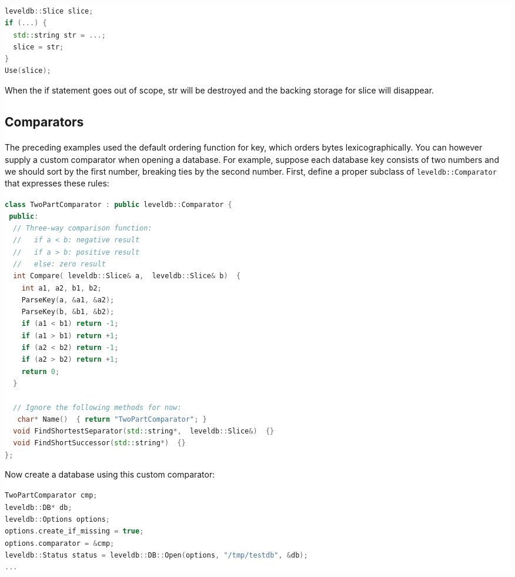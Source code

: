 ```c++
leveldb::Slice slice;
if (...) {
  std::string str = ...;
  slice = str;
}
Use(slice);
```

When the if statement goes out of scope, str will be destroyed and the backing
storage for slice will disappear.

## Comparators

The preceding examples used the default ordering function for key, which orders
bytes lexicographically. You can however supply a custom comparator when opening
a database.  For example, suppose each database key consists of two numbers and
we should sort by the first number, breaking ties by the second number. First,
define a proper subclass of `leveldb::Comparator` that expresses these rules:

```c++
class TwoPartComparator : public leveldb::Comparator {
 public:
  // Three-way comparison function:
  //   if a < b: negative result
  //   if a > b: positive result
  //   else: zero result
  int Compare( leveldb::Slice& a,  leveldb::Slice& b)  {
    int a1, a2, b1, b2;
    ParseKey(a, &a1, &a2);
    ParseKey(b, &b1, &b2);
    if (a1 < b1) return -1;
    if (a1 > b1) return +1;
    if (a2 < b2) return -1;
    if (a2 > b2) return +1;
    return 0;
  }

  // Ignore the following methods for now:
   char* Name()  { return "TwoPartComparator"; }
  void FindShortestSeparator(std::string*,  leveldb::Slice&)  {}
  void FindShortSuccessor(std::string*)  {}
};
```

Now create a database using this custom comparator:

```c++
TwoPartComparator cmp;
leveldb::DB* db;
leveldb::Options options;
options.create_if_missing = true;
options.comparator = &cmp;
leveldb::Status status = leveldb::DB::Open(options, "/tmp/testdb", &db);
...
```
